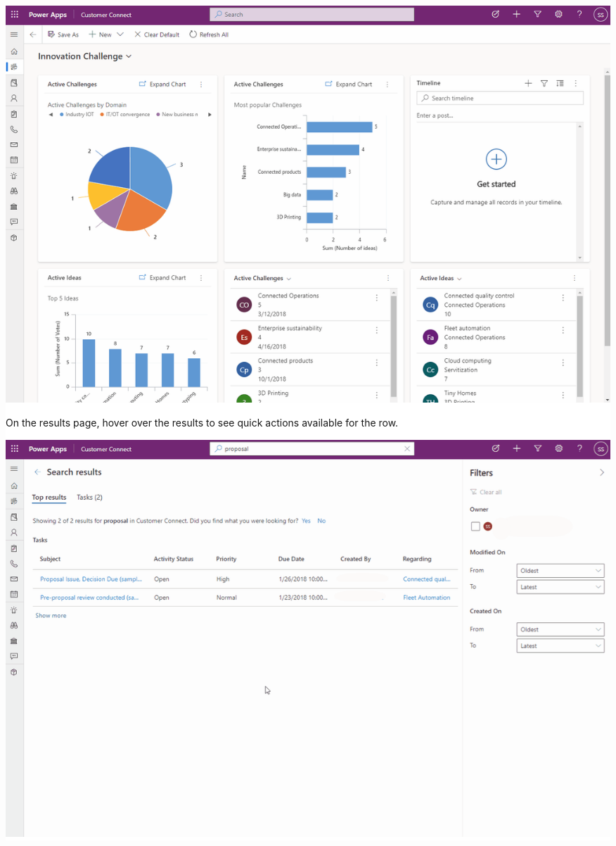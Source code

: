 ![This diagram shows the quick actions menu that appears when you hover over a suggested result](media/quick-actions-diagram.gif "This diagram shows the quick actions menu that appears when you hover over a suggested result")

On the results page, hover over the results to see quick actions available for the row.

![This diagram shows how hovering over a row on the results page displays the quick actions menu](media/quick-actions-diagram-1.gif "This diagram shows how hovering over a row on the results page displays the quick actions menu")
